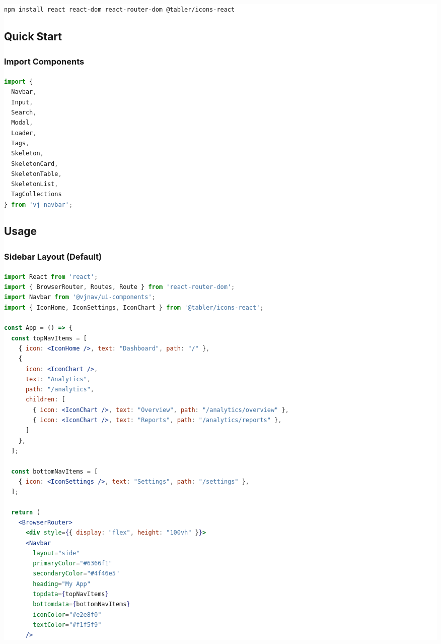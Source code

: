 ```bash
npm install react react-dom react-router-dom @tabler/icons-react
```

## Quick Start

### Import Components
```jsx
import { 
  Navbar, 
  Input, 
  Search, 
  Modal, 
  Loader, 
  Tags, 
  Skeleton,
  SkeletonCard,
  SkeletonTable,
  SkeletonList,
  TagCollections 
} from 'vj-navbar';
```

## Usage

### Sidebar Layout (Default)
```jsx
import React from 'react';
import { BrowserRouter, Routes, Route } from 'react-router-dom';
import Navbar from '@vjnav/ui-components';
import { IconHome, IconSettings, IconChart } from '@tabler/icons-react';

const App = () => {
  const topNavItems = [
    { icon: <IconHome />, text: "Dashboard", path: "/" },
    { 
      icon: <IconChart />, 
      text: "Analytics", 
      path: "/analytics",
      children: [
        { icon: <IconChart />, text: "Overview", path: "/analytics/overview" },
        { icon: <IconChart />, text: "Reports", path: "/analytics/reports" },
      ]
    },
  ];

  const bottomNavItems = [
    { icon: <IconSettings />, text: "Settings", path: "/settings" },
  ];

  return (
    <BrowserRouter>
      <div style={{ display: "flex", height: "100vh" }}>
      <Navbar
        layout="side"
        primaryColor="#6366f1"
        secondaryColor="#4f46e5"
        heading="My App"
        topdata={topNavItems}
        bottomdata={bottomNavItems}
        iconColor="#e2e8f0"
        textColor="#f1f5f9"
      />
```